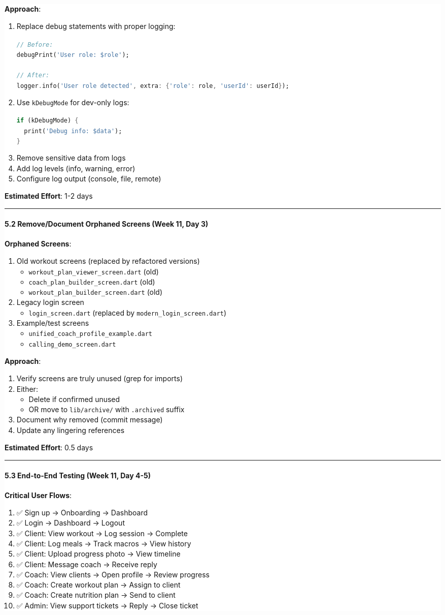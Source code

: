 **Approach**:
1. Replace debug statements with proper logging:
   ```dart
   // Before:
   debugPrint('User role: $role');

   // After:
   logger.info('User role detected', extra: {'role': role, 'userId': userId});
   ```
2. Use `kDebugMode` for dev-only logs:
   ```dart
   if (kDebugMode) {
     print('Debug info: $data');
   }
   ```
3. Remove sensitive data from logs
4. Add log levels (info, warning, error)
5. Configure log output (console, file, remote)

**Estimated Effort**: 1-2 days

---

#### 5.2 Remove/Document Orphaned Screens (Week 11, Day 3)

**Orphaned Screens**:
1. Old workout screens (replaced by refactored versions)
   - `workout_plan_viewer_screen.dart` (old)
   - `coach_plan_builder_screen.dart` (old)
   - `workout_plan_builder_screen.dart` (old)
2. Legacy login screen
   - `login_screen.dart` (replaced by `modern_login_screen.dart`)
3. Example/test screens
   - `unified_coach_profile_example.dart`
   - `calling_demo_screen.dart`

**Approach**:
1. Verify screens are truly unused (grep for imports)
2. Either:
   - Delete if confirmed unused
   - OR move to `lib/archive/` with `.archived` suffix
3. Document why removed (commit message)
4. Update any lingering references

**Estimated Effort**: 0.5 days

---

#### 5.3 End-to-End Testing (Week 11, Day 4-5)

**Critical User Flows**:
1. ✅ Sign up → Onboarding → Dashboard
2. ✅ Login → Dashboard → Logout
3. ✅ Client: View workout → Log session → Complete
4. ✅ Client: Log meals → Track macros → View history
5. ✅ Client: Upload progress photo → View timeline
6. ✅ Client: Message coach → Receive reply
7. ✅ Coach: View clients → Open profile → Review progress
8. ✅ Coach: Create workout plan → Assign to client
9. ✅ Coach: Create nutrition plan → Send to client
10. ✅ Admin: View support tickets → Reply → Close ticket
